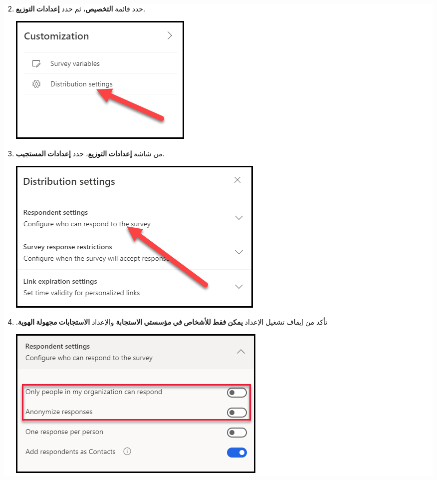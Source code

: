 2.  حدد قائمة **التخصيص**، ثم حدد **إعدادات التوزيع**.

    ![قائمة التخصيص موسعة، والسهم يشير إلى خيار "إعدادات التوزيع".](../media/unit-3-5-43.png)

3.  من شاشة **إعدادات التوزيع**، حدد **إعدادات المستجيب**.

    ![مربع حوار "إعدادات التوزيع"، والسهم يشير إلى "إعدادات المستجيب": تهيئة من يمكنه الاستجابة للاستبيان.](../media/unit-3-5-44.png)

4.  تأكد من إيقاف تشغيل الإعداد **‏‫يمكن فقط للأشخاص في مؤسستي الاستجابة** والإعداد **الاستجابات مجهولة الهوية**.

    ![مربع الحوار "إعدادات المستجيب" مع تمييز وإيقاف تبديل الإعدادين "يمكن فقط للأشخاص في مؤسستي الاستجابة" و"الاستجابات مجهولة الهوية".](../media/unit-3-5-45.png)
